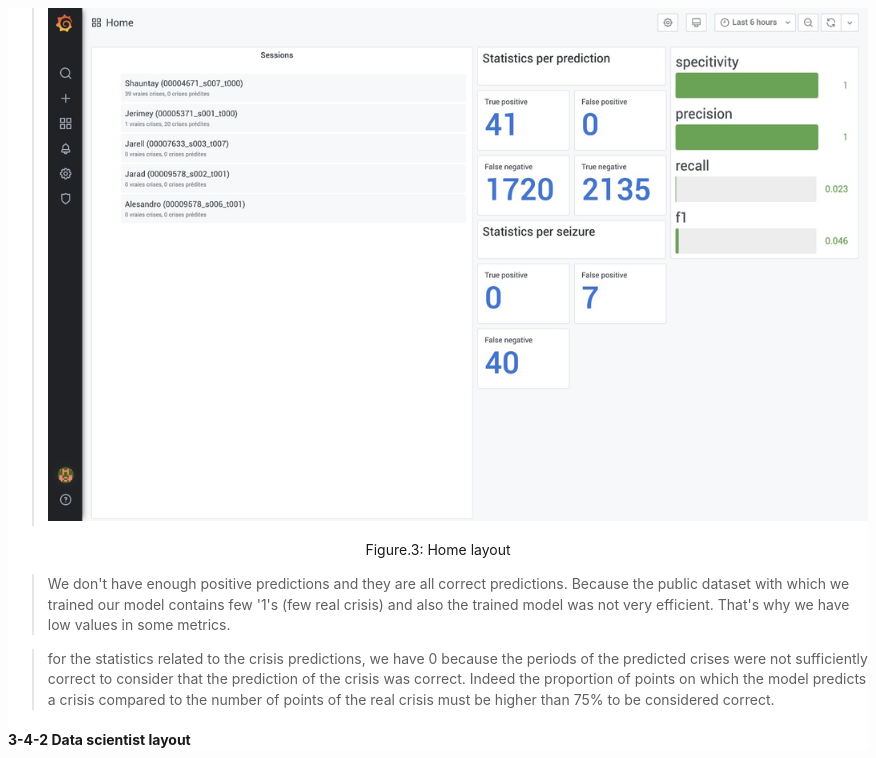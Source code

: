  > ![Home layout  ](imgs/DashbordHome.jpeg)

<p><center> Figure.3: Home layout  </center></p><html>

> We don't have enough positive predictions and they are all correct predictions. Because the public dataset with which we trained our model contains few '1's (few real crisis) and also the trained model was not very efficient. That's why we have low values in some metrics.


>for the statistics related to the crisis predictions, we have 0 because the periods of the predicted crises were not sufficiently correct to consider that the prediction of the crisis was correct. Indeed the proportion of points on which the model predicts a crisis compared to the number of points of the real crisis must be higher than 75% to be considered correct.

#### 3-4-2  Data scientist layout
